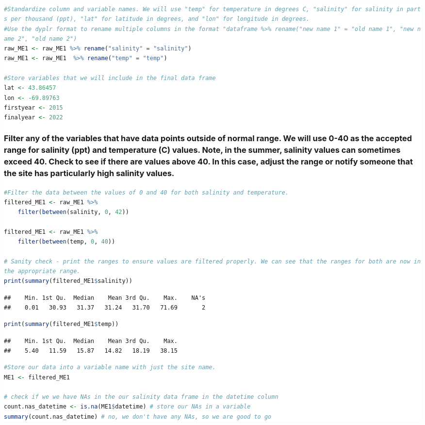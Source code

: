 ``` r
#Standardize column and variable names. We will use "temp" for temperature in degrees C, "salinity" for salinity in parts per thousand (ppt), "lat" for latitude in degrees, and "lon" for longitude in degrees. 
#Use the dyplr format to rename multiple columns in the format "dataframe %>% rename("new name 1" = "old name 1", "new name 2", "old name 2")
raw_ME1 <- raw_ME1 %>% rename("salinity" = "salinity")
raw_ME1 <- raw_ME1  %>% rename("temp" = "temp")

#Store variables that we will include in the final data frame
lat <- 43.86457
lon <- -69.89763
firstyear <- 2015
finalyear <- 2022
```

### Filter any of the variables that have data points outside of normal range. We will use 0-40 as the accepted range for salinity (ppt) and temperature (C) values. Note, in the summer, salinity values can sometimes exceed 40. Check to see if there are values above 40. In this case, adjust the range or notify someone that the site has particularly high salinity values.

``` r
#Filter the data between the values of 0 and 40 for both salinity and temperature. 
filtered_ME1 <- raw_ME1 %>%
    filter(between(salinity, 0, 42)) 
           
filtered_ME1 <- raw_ME1 %>%
    filter(between(temp, 0, 40))

# Sanity check - print the ranges to ensure values are filtered properly. We can see that the ranges for both are now in the appropriate range.  
print(summary(filtered_ME1$salinity))
```

    ##    Min. 1st Qu.  Median    Mean 3rd Qu.    Max.    NA's 
    ##    0.01   30.93   31.37   31.24   31.70   71.69       2

``` r
print(summary(filtered_ME1$temp))
```

    ##    Min. 1st Qu.  Median    Mean 3rd Qu.    Max. 
    ##    5.40   11.59   15.87   14.82   18.19   38.15

``` r
#Store our data into a variable name with just the site name. 
ME1 <- filtered_ME1

# check if we we have NAs in the our salinity data frame in the datetime column
count.nas_datetime <- is.na(ME1$datetime) # store our NAs in a variable
summary(count.nas_datetime) # no, we don't have any NAs, so we are good to go
```
